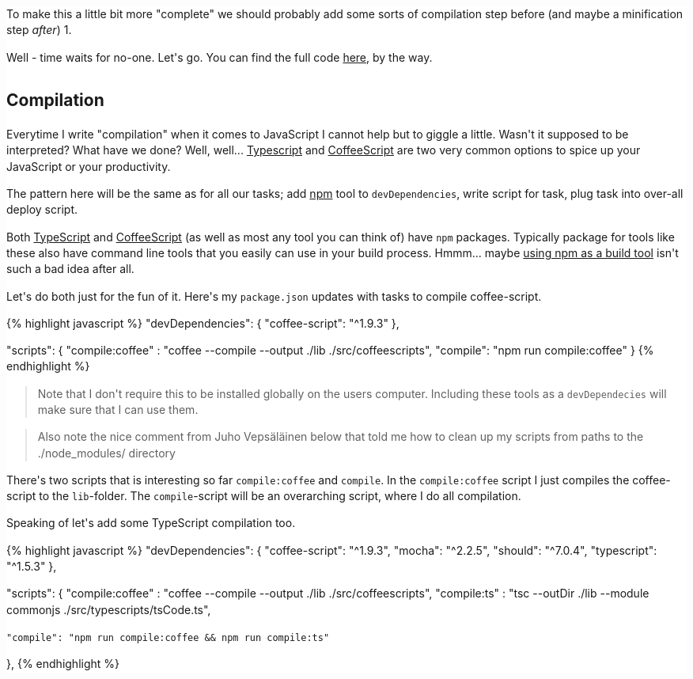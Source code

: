 To make this a little bit more "complete" we should probably add some sorts of compilation step before (and maybe a minification step *after*) 1.

Well - time waits for no-one. Let's go. You can find the full code [here](https://github.com/marcusoftnet/npmfullbuilddemo), by the way.

## Compilation
Everytime I write "compilation" when it comes to JavaScript I cannot help but to giggle a little. Wasn't it supposed to be interpreted? What have we done? Well, well... [Typescript](http://www.typescriptlang.org/) and [CoffeeScript](http://coffeescript.org/) are two very common options to spice up your JavaScript or your productivity. 

The pattern here will be the same as for all our tasks; add [npm](http://www.npmjs.org) tool to <code>devDependencies</code>, write script for task, plug task into over-all deploy script. 

Both [TypeScript](https://www.npmjs.com/package/typescript) and [CoffeeScript](https://www.npmjs.com/package/coffee-script) (as well as most any tool you can think of) have <code>npm</code> packages. Typically package for tools like these also have command line tools that you easily can use in your build process. Hmmm... maybe [using npm as a build tool](http://blog.keithcirkel.co.uk/how-to-use-npm-as-a-build-tool/) isn't such a bad idea after all.

Let's do both just for the fun of it. Here's my <code>package.json</code> updates with tasks to compile coffee-script.

{% highlight javascript %}
"devDependencies": {
	"coffee-script": "^1.9.3"
},

"scripts": {
	"compile:coffee" : "coffee --compile --output ./lib ./src/coffeescripts",
	"compile": "npm run compile:coffee"
}
{% endhighlight %}

<blockquote>
Note that I don't require this to be installed globally on the users computer. Including these tools as a <code>devDependecies</code> will make sure that I can use them. 
</blockquote>

<blockquote>
	Also note the nice comment from Juho Vepsäläinen below that told me how to clean up my scripts from paths to the ./node_modules/ directory
</blockquote>

There's two scripts that is interesting so far <code>compile:coffee</code> and <code>compile</code>. In the <code>compile:coffee</code> script I just compiles the coffee-script to the <code>lib</code>-folder. 
The <code>compile</code>-script will be an overarching script, where I do all compilation. 

Speaking of let's add some TypeScript compilation too. 

{% highlight javascript %}
"devDependencies": {
	"coffee-script": "^1.9.3",
	"mocha": "^2.2.5",
	"should": "^7.0.4",
	"typescript": "^1.5.3"
},

"scripts": {
	"compile:coffee" : "coffee --compile --output ./lib ./src/coffeescripts",
	"compile:ts"     : "tsc --outDir ./lib --module commonjs ./src/typescripts/tsCode.ts",

	"compile": "npm run compile:coffee && npm run compile:ts"
},
{% endhighlight %}
